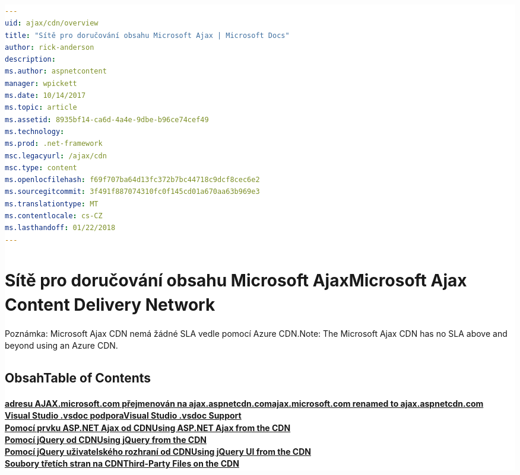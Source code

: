```yaml
---
uid: ajax/cdn/overview
title: "Sítě pro doručování obsahu Microsoft Ajax | Microsoft Docs"
author: rick-anderson
description: 
ms.author: aspnetcontent
manager: wpickett
ms.date: 10/14/2017
ms.topic: article
ms.assetid: 8935bf14-ca6d-4a4e-9dbe-b96ce74cef49
ms.technology: 
ms.prod: .net-framework
msc.legacyurl: /ajax/cdn
msc.type: content
ms.openlocfilehash: f69f707ba64d13fc372b7bc44718c9dcf8cec6e2
ms.sourcegitcommit: 3f491f887074310fc0f145cd01a670aa63b969e3
ms.translationtype: MT
ms.contentlocale: cs-CZ
ms.lasthandoff: 01/22/2018
---
```

<a name="microsoft-ajax-content-delivery-network"></a><span data-ttu-id="d2ddb-102">Sítě pro doručování obsahu Microsoft Ajax</span><span class="sxs-lookup"><span data-stu-id="d2ddb-102">Microsoft Ajax Content Delivery Network</span></span>
====================
<span data-ttu-id="d2ddb-103">Poznámka: Microsoft Ajax CDN nemá žádné SLA vedle pomocí Azure CDN.</span><span class="sxs-lookup"><span data-stu-id="d2ddb-103">Note: The Microsoft Ajax CDN has no SLA above and beyond using an Azure CDN.</span></span>

## <a name="table-of-contents"></a><span data-ttu-id="d2ddb-104">Obsah</span><span class="sxs-lookup"><span data-stu-id="d2ddb-104">Table of Contents</span></span>

<span data-ttu-id="d2ddb-105">**[adresu AJAX.microsoft.com přejmenován na ajax.aspnetcdn.com](#ajaxmicrosoftcom_renamed_to_ajaxaspnetcdncom_18)**</span><span class="sxs-lookup"><span data-stu-id="d2ddb-105">**[ajax.microsoft.com renamed to ajax.aspnetcdn.com](#ajaxmicrosoftcom_renamed_to_ajaxaspnetcdncom_18)**</span></span>  
<span data-ttu-id="d2ddb-106">**[Visual Studio .vsdoc podpora](#Visual_Studio_vsdoc_Support_19)**</span><span class="sxs-lookup"><span data-stu-id="d2ddb-106">**[Visual Studio .vsdoc Support](#Visual_Studio_vsdoc_Support_19)**</span></span>  
<span data-ttu-id="d2ddb-107">**[Pomocí prvku ASP.NET Ajax od CDN](#Using_ASPNET_Ajax_from_the_CDN_20)**</span><span class="sxs-lookup"><span data-stu-id="d2ddb-107">**[Using ASP.NET Ajax from the CDN](#Using_ASPNET_Ajax_from_the_CDN_20)**</span></span>  
<span data-ttu-id="d2ddb-108">**[Pomocí jQuery od CDN](#Using_jQuery_from_the_CDN_21)**</span><span class="sxs-lookup"><span data-stu-id="d2ddb-108">**[Using jQuery from the CDN](#Using_jQuery_from_the_CDN_21)**</span></span>  
<span data-ttu-id="d2ddb-109">**[Pomocí jQuery uživatelského rozhraní od CDN](#Using_jQuery_UI_from_the_CDN_22)**</span><span class="sxs-lookup"><span data-stu-id="d2ddb-109">**[Using jQuery UI from the CDN](#Using_jQuery_UI_from_the_CDN_22)**</span></span>  
<span data-ttu-id="d2ddb-110">**[Soubory třetích stran na CDN](#Third-Party_Files_on_the_CDN_23)**</span><span class="sxs-lookup"><span data-stu-id="d2ddb-110">**[Third-Party Files on the CDN](#Third-Party_Files_on_the_CDN_23)**</span></span>  
  